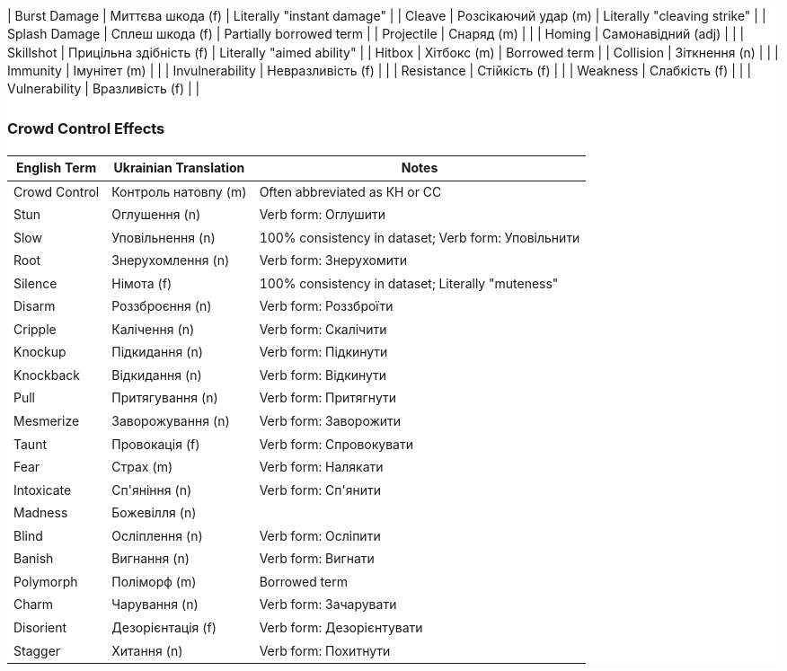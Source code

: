 | Burst Damage | Миттєва шкода (f) | Literally "instant damage" |
| Cleave | Розсікаючий удар (m) | Literally "cleaving strike" |
| Splash Damage | Сплеш шкода (f) | Partially borrowed term |
| Projectile | Снаряд (m) | |
| Homing | Самонавідний (adj) | |
| Skillshot | Прицільна здібність (f) | Literally "aimed ability" |
| Hitbox | Хітбокс (m) | Borrowed term |
| Collision | Зіткнення (n) | |
| Immunity | Імунітет (m) | |
| Invulnerability | Невразливість (f) | |
| Resistance | Стійкість (f) | |
| Weakness | Слабкість (f) | |
| Vulnerability | Вразливість (f) | |

### Crowd Control Effects

| English Term | Ukrainian Translation | Notes |
|--------------|----------------------|-------|
| Crowd Control | Контроль натовпу (m) | Often abbreviated as КН or CC |
| Stun | Оглушення (n) | Verb form: Оглушити |
| Slow | Уповільнення (n) | 100% consistency in dataset; Verb form: Уповільнити |
| Root | Знерухомлення (n) | Verb form: Знерухомити |
| Silence | Німота (f) | 100% consistency in dataset; Literally "muteness" |
| Disarm | Роззброєння (n) | Verb form: Роззброїти |
| Cripple | Калічення (n) | Verb form: Скалічити |
| Knockup | Підкидання (n) | Verb form: Підкинути |
| Knockback | Відкидання (n) | Verb form: Відкинути |
| Pull | Притягування (n) | Verb form: Притягнути |
| Mesmerize | Заворожування (n) | Verb form: Заворожити |
| Taunt | Провокація (f) | Verb form: Спровокувати |
| Fear | Страх (m) | Verb form: Налякати |
| Intoxicate | Сп'яніння (n) | Verb form: Сп'янити |
| Madness | Божевілля (n) | |
| Blind | Осліплення (n) | Verb form: Осліпити |
| Banish | Вигнання (n) | Verb form: Вигнати |
| Polymorph | Поліморф (m) | Borrowed term |
| Charm | Чарування (n) | Verb form: Зачарувати |
| Disorient | Дезорієнтація (f) | Verb form: Дезорієнтувати |
| Stagger | Хитання (n) | Verb form: Похитнути |
